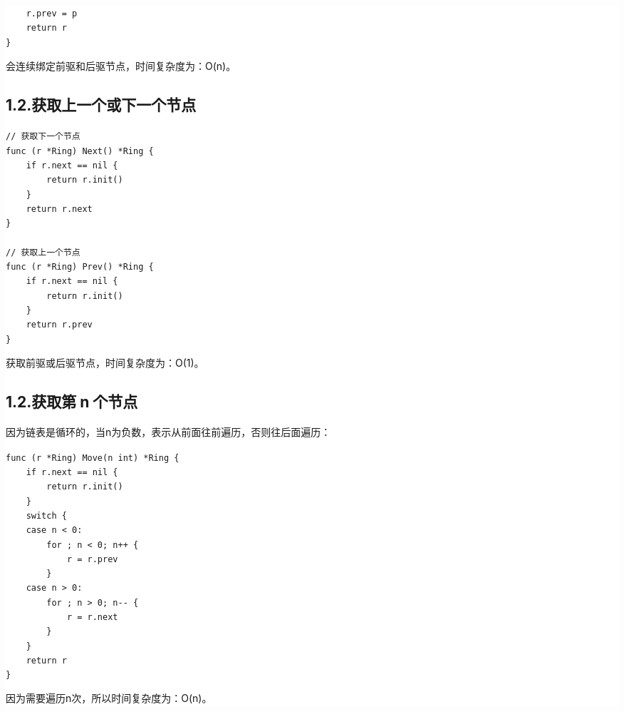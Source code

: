 ```golang
    r.prev = p
    return r
}
```
会连续绑定前驱和后驱节点，时间复杂度为：O(n)。


1.2.获取上一个或下一个节点
-----------------
```golang
// 获取下一个节点
func (r *Ring) Next() *Ring {
    if r.next == nil {
        return r.init()
    }
    return r.next
}

// 获取上一个节点
func (r *Ring) Prev() *Ring {
    if r.next == nil {
        return r.init()
    }
    return r.prev
}
```
获取前驱或后驱节点，时间复杂度为：O(1)。



1.2.获取第 n 个节点
------------------
因为链表是循环的，当n为负数，表示从前面往前遍历，否则往后面遍历：
```golang
func (r *Ring) Move(n int) *Ring {
    if r.next == nil {
        return r.init()
    }
    switch {
    case n < 0:
        for ; n < 0; n++ {
            r = r.prev
        }
    case n > 0:
        for ; n > 0; n-- {
            r = r.next
        }
    }
    return r
}
```
因为需要遍历n次，所以时间复杂度为：O(n)。

